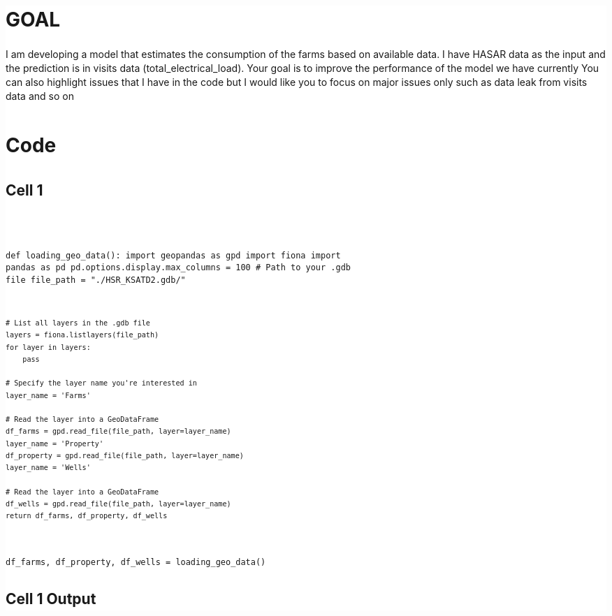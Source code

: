 # GOAL
I am developing a model that estimates the consumption of the farms based on available data. I have HASAR data as the input and the prediction is in visits data (total_electrical_load). Your goal is to improve the performance of the model we have currently 
You can also highlight issues that I have in the code but I would like you to focus on major issues only such as data leak from visits data and so on
# Code

## Cell 1 
<code>

def loading_geo_data():
    import geopandas as gpd
    import fiona
    import pandas as pd
    pd.options.display.max_columns = 100
    # Path to your .gdb file
    file_path = "./HSR_KSATD2.gdb/"

    # List all layers in the .gdb file
    layers = fiona.listlayers(file_path)
    for layer in layers:
        pass

    # Specify the layer name you're interested in
    layer_name = 'Farms'

    # Read the layer into a GeoDataFrame
    df_farms = gpd.read_file(file_path, layer=layer_name)
    layer_name = 'Property'
    df_property = gpd.read_file(file_path, layer=layer_name)
    layer_name = 'Wells'

    # Read the layer into a GeoDataFrame
    df_wells = gpd.read_file(file_path, layer=layer_name)
    return df_farms, df_property, df_wells


df_farms, df_property, df_wells = loading_geo_data()
</code>

## Cell 1 Output
